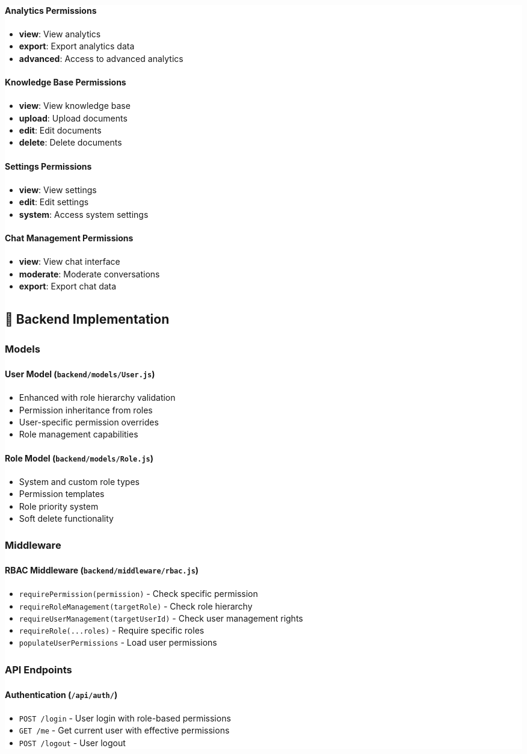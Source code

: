 #### Analytics Permissions
- **view**: View analytics
- **export**: Export analytics data
- **advanced**: Access to advanced analytics

#### Knowledge Base Permissions
- **view**: View knowledge base
- **upload**: Upload documents
- **edit**: Edit documents
- **delete**: Delete documents

#### Settings Permissions
- **view**: View settings
- **edit**: Edit settings
- **system**: Access system settings

#### Chat Management Permissions
- **view**: View chat interface
- **moderate**: Moderate conversations
- **export**: Export chat data

## 🔧 Backend Implementation

### Models

#### User Model (`backend/models/User.js`)
- Enhanced with role hierarchy validation
- Permission inheritance from roles
- User-specific permission overrides
- Role management capabilities

#### Role Model (`backend/models/Role.js`)
- System and custom role types
- Permission templates
- Role priority system
- Soft delete functionality

### Middleware

#### RBAC Middleware (`backend/middleware/rbac.js`)
- `requirePermission(permission)` - Check specific permission
- `requireRoleManagement(targetRole)` - Check role hierarchy
- `requireUserManagement(targetUserId)` - Check user management rights
- `requireRole(...roles)` - Require specific roles
- `populateUserPermissions` - Load user permissions

### API Endpoints

#### Authentication (`/api/auth/`)
- `POST /login` - User login with role-based permissions
- `GET /me` - Get current user with effective permissions
- `POST /logout` - User logout
